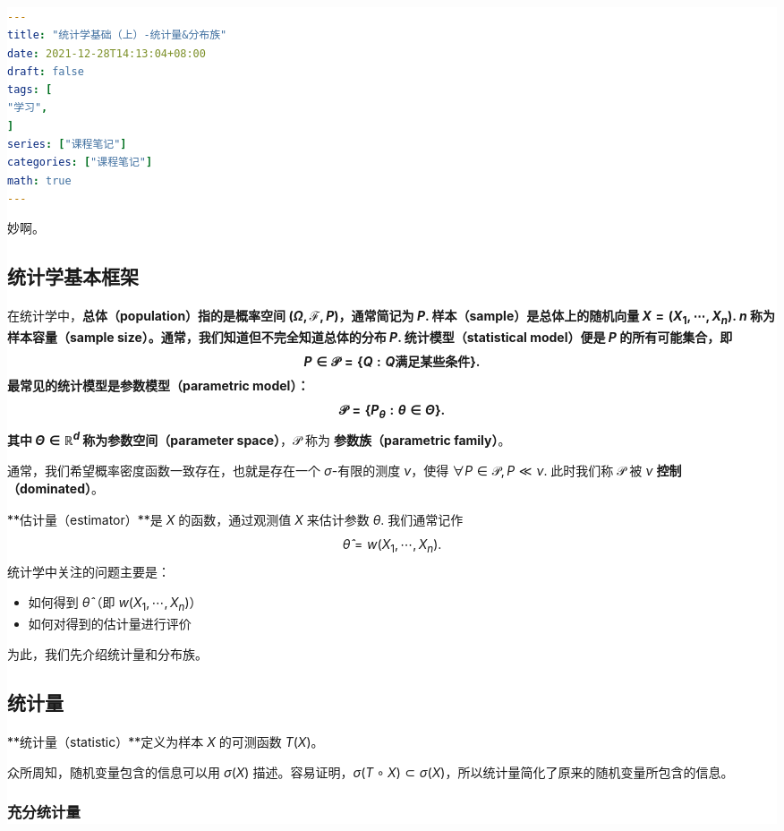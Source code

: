 ```yaml
---
title: "统计学基础（上）-统计量&分布族"
date: 2021-12-28T14:13:04+08:00
draft: false
tags: [
"学习",
]
series: ["课程笔记"]
categories: ["课程笔记"]
math: true
---
```


妙啊。



## 统计学基本框架

在统计学中，**总体（population）**指的是概率空间 $(\Omega,\mathcal{F},P)$，通常简记为 $P$. **样本（sample）**是总体上的随机向量 $X=(X_1,\cdots,X_n)$. $n$ 称为**样本容量（sample size）**。通常，我们知道但不完全知道总体的分布 $P$. **统计模型（statistical model）**便是 $P$ 的所有可能集合，即
$$
P\in\mathcal{P}=\{Q:Q\text{满足某些条件}\}.
$$
最常见的统计模型是**参数模型（parametric model）**：
$$
\mathcal{P}=\{P_\theta:\theta\in\Theta\}.
$$
其中 $\Theta\in\mathbb{R}^d$ 称为**参数空间（parameter space）**，$\mathcal{P}$ 称为 **参数族（parametric family）**。

通常，我们希望概率密度函数一致存在，也就是存在一个 $\sigma$-有限的测度 $\nu$，使得 $\forall P\in\mathcal{P},P\ll\nu$. 此时我们称 $\mathcal{P}$ 被 $\nu$ **控制（dominated）**。

**估计量（estimator）**是 $X$ 的函数，通过观测值 $X$ 来估计参数 $\theta$. 我们通常记作
$$
\hat\theta=w(X_1,\cdots,X_n).
$$
统计学中关注的问题主要是：

- 如何得到 $\hat\theta$（即 $w(X_1,\cdots,X_n)$）
- 如何对得到的估计量进行评价

为此，我们先介绍统计量和分布族。

## 统计量

**统计量（statistic）**定义为样本 $X$ 的可测函数 $T(X)$。

众所周知，随机变量包含的信息可以用 $\sigma(X)$ 描述。容易证明，$\sigma(T\circ X)\subset\sigma(X)$，所以统计量简化了原来的随机变量所包含的信息。

### 充分统计量
